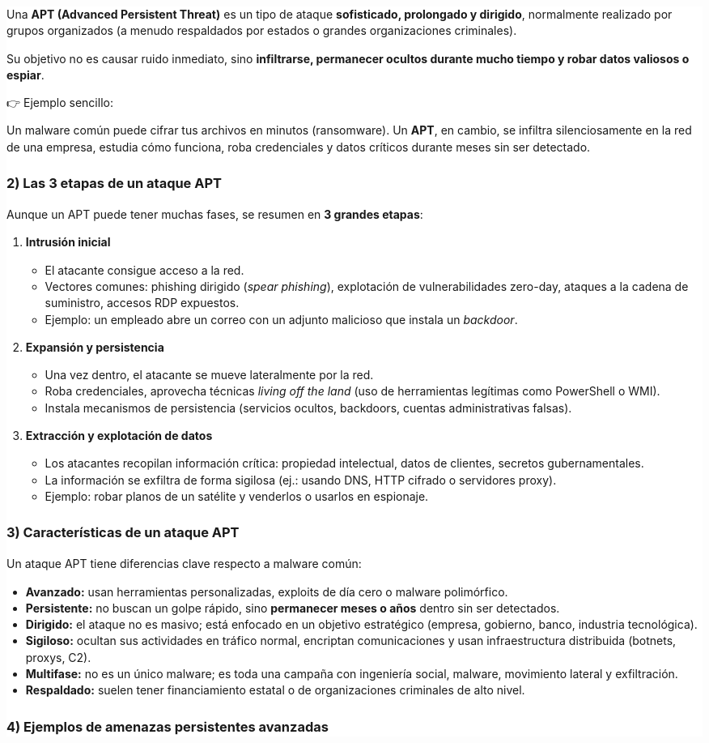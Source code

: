 Una **APT (Advanced Persistent Threat)** es un tipo de ataque **sofisticado, prolongado y dirigido**, normalmente realizado por grupos organizados (a menudo respaldados por estados o grandes organizaciones criminales).

Su objetivo no es causar ruido inmediato, sino **infiltrarse, permanecer ocultos durante mucho tiempo y robar datos valiosos o espiar**.

👉 Ejemplo sencillo:

Un malware común puede cifrar tus archivos en minutos (ransomware).
Un **APT**, en cambio, se infiltra silenciosamente en la red de una empresa, estudia cómo funciona, roba credenciales y datos críticos durante meses sin ser detectado.

### 2) Las 3 etapas de un ataque APT

Aunque un APT puede tener muchas fases, se resumen en **3 grandes etapas**:

1. **Intrusión inicial**

   - El atacante consigue acceso a la red.
   - Vectores comunes: phishing dirigido (_spear phishing_), explotación de vulnerabilidades zero-day, ataques a la cadena de suministro, accesos RDP expuestos.
   - Ejemplo: un empleado abre un correo con un adjunto malicioso que instala un _backdoor_.

2. **Expansión y persistencia**

   - Una vez dentro, el atacante se mueve lateralmente por la red.
   - Roba credenciales, aprovecha técnicas _living off the land_ (uso de herramientas legítimas como PowerShell o WMI).
   - Instala mecanismos de persistencia (servicios ocultos, backdoors, cuentas administrativas falsas).

3. **Extracción y explotación de datos**

   - Los atacantes recopilan información crítica: propiedad intelectual, datos de clientes, secretos gubernamentales.
   - La información se exfiltra de forma sigilosa (ej.: usando DNS, HTTP cifrado o servidores proxy).
   - Ejemplo: robar planos de un satélite y venderlos o usarlos en espionaje.

### 3) Características de un ataque APT

Un ataque APT tiene diferencias clave respecto a malware común:

- **Avanzado:** usan herramientas personalizadas, exploits de día cero o malware polimórfico.
- **Persistente:** no buscan un golpe rápido, sino **permanecer meses o años** dentro sin ser detectados.
- **Dirigido:** el ataque no es masivo; está enfocado en un objetivo estratégico (empresa, gobierno, banco, industria tecnológica).
- **Sigiloso:** ocultan sus actividades en tráfico normal, encriptan comunicaciones y usan infraestructura distribuida (botnets, proxys, C2).
- **Multifase:** no es un único malware; es toda una campaña con ingeniería social, malware, movimiento lateral y exfiltración.
- **Respaldado:** suelen tener financiamiento estatal o de organizaciones criminales de alto nivel.

### 4) Ejemplos de amenazas persistentes avanzadas
